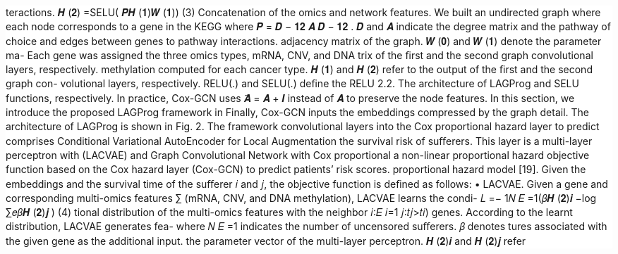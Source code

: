 teractions.                                                                                                                            𝑯       (𝟐)   =SELU( ̃𝑷𝑯         (𝟏)𝑾          (𝟏))                                                                                                                                                                                                                                (3)
      Concatenation of the omics and network features.    We built an
undirected graph where each node corresponds to a gene in the KEGG                                                                     where    ̃𝑷        =      ̃𝑫      −     𝟏𝟐   𝑨      ̃𝑫      −     𝟏𝟐  .     ̃𝑫         and  𝑨        indicate the degree matrix and the
pathway of choice and edges between genes to pathway interactions.                                                                     adjacency matrix of the graph. 𝑾          (𝟎)   and 𝑾          (𝟏)   denote the parameter ma-
Each gene was assigned the three omics types, mRNA, CNV, and DNA                                                                       trix of the ﬁrst and the second graph convolutional layers, respectively.
methylation computed for each cancer type.                                                                                             𝑯       (𝟏)    and 𝑯       (𝟐)    refer to the output of the ﬁrst and the second graph con-
                                                                                                                                       volutional layers, respectively.  RELU(.)     and  SELU(.)     deﬁne the RELU
2.2.     The architecture of LAGProg                                                                                                   and SELU functions, respectively. In practice, Cox-GCN uses  ̃𝑨       =   𝑨       +   𝑰
                                                                                                                                       instead of 𝑨      to preserve the node features.
      In this section, we introduce the proposed LAGProg framework in                                                                        Finally, Cox-GCN inputs the embeddings compressed by the graph
detail. The architecture of LAGProg is shown in Fig.   2. The framework                                                                convolutional layers into the Cox proportional hazard layer to predict
comprises Conditional Variational AutoEncoder for Local Augmentation                                                                   the survival risk of suﬀerers. This layer is a multi-layer perceptron with
(LACVAE)  and  Graph  Convolutional  Network  with  Cox  proportional                                                                  a non-linear proportional hazard objective function based on the Cox
hazard layer (Cox-GCN) to predict patients’ risk scores.                                                                               proportional hazard model [19]. Given the embeddings and the survival
                                                                                                                                       time of the suﬀerer 𝑖 and 𝑗, the objective function is deﬁned as follows:
    •   LACVAE.     Given  a  gene  and  corresponding  multi-omics  features                                                                                 ∑
        (mRNA, CNV, and DNA methylation), LACVAE learns the condi-                                                                     𝐿    =−                    1𝑁     𝐸   =1(𝛽𝑯       (𝟐)𝒊        −log                        ∑𝑒𝛽𝑯     (𝟐)𝒋        )                                                                                                                                         (4)
        tional distribution of the multi-omics features with the neighbor                                                                                   𝑖∶𝐸  𝑖=1                       𝑗∶𝑡𝑗>𝑡𝑖)
        genes. According to the learnt distribution, LACVAE generates fea-                                                             where  𝑁     𝐸   =1     indicates the number of uncensored suﬀerers.  𝛽     denotes
        tures associated with the given gene as the additional input.                                                                  the parameter vector of the multi-layer perceptron. 𝑯       (𝟐)𝒊          and 𝑯       (𝟐)𝒋          refer
